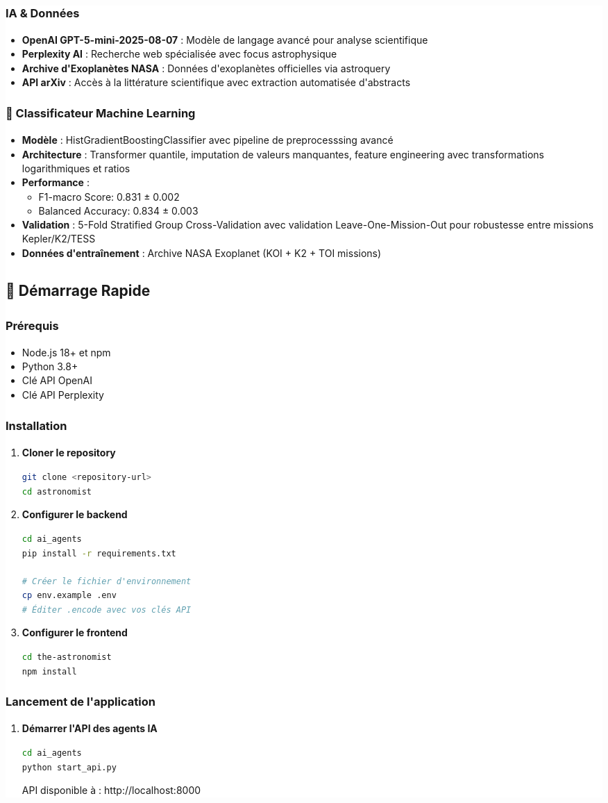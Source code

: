 ### IA & Données
- **OpenAI GPT-5-mini-2025-08-07** : Modèle de langage avancé pour analyse scientifique
- **Perplexity AI** : Recherche web spécialisée avec focus astrophysique
- **Archive d'Exoplanètes NASA** : Données d'exoplanètes officielles via astroquery
- **API arXiv** : Accès à la littérature scientifique avec extraction automatisée d'abstracts

### 🔬 Classificateur Machine Learning
- **Modèle** : HistGradientBoostingClassifier avec pipeline de preprocesssing avancé
- **Architecture** : Transformer quantile, imputation de valeurs manquantes, feature engineering avec transformations logarithmiques et ratios
- **Performance** : 
  - F1-macro Score: 0.831 ± 0.002
  - Balanced Accuracy: 0.834 ± 0.003
- **Validation** : 5-Fold Stratified Group Cross-Validation avec validation Leave-One-Mission-Out pour robustesse entre missions Kepler/K2/TESS
- **Données d'entraînement** : Archive NASA Exoplanet (KOI + K2 + TOI missions)

## 🚀 Démarrage Rapide

### Prérequis
- Node.js 18+ et npm
- Python 3.8+
- Clé API OpenAI
- Clé API Perplexity

### Installation

1. **Cloner le repository**
   ```bash
   git clone <repository-url>
   cd astronomist
   ```

2. **Configurer le backend**
   ```bash
   cd ai_agents
   pip install -r requirements.txt
   
   # Créer le fichier d'environnement
   cp env.example .env
   # Éditer .encode avec vos clés API
   ```

3. **Configurer le frontend**
   ```bash
   cd the-astronomist
   npm install
   ```

### Lancement de l'application

1. **Démarrer l'API des agents IA**
   ```bash
   cd ai_agents
   python start_api.py
   ```
   API disponible à : http://localhost:8000
